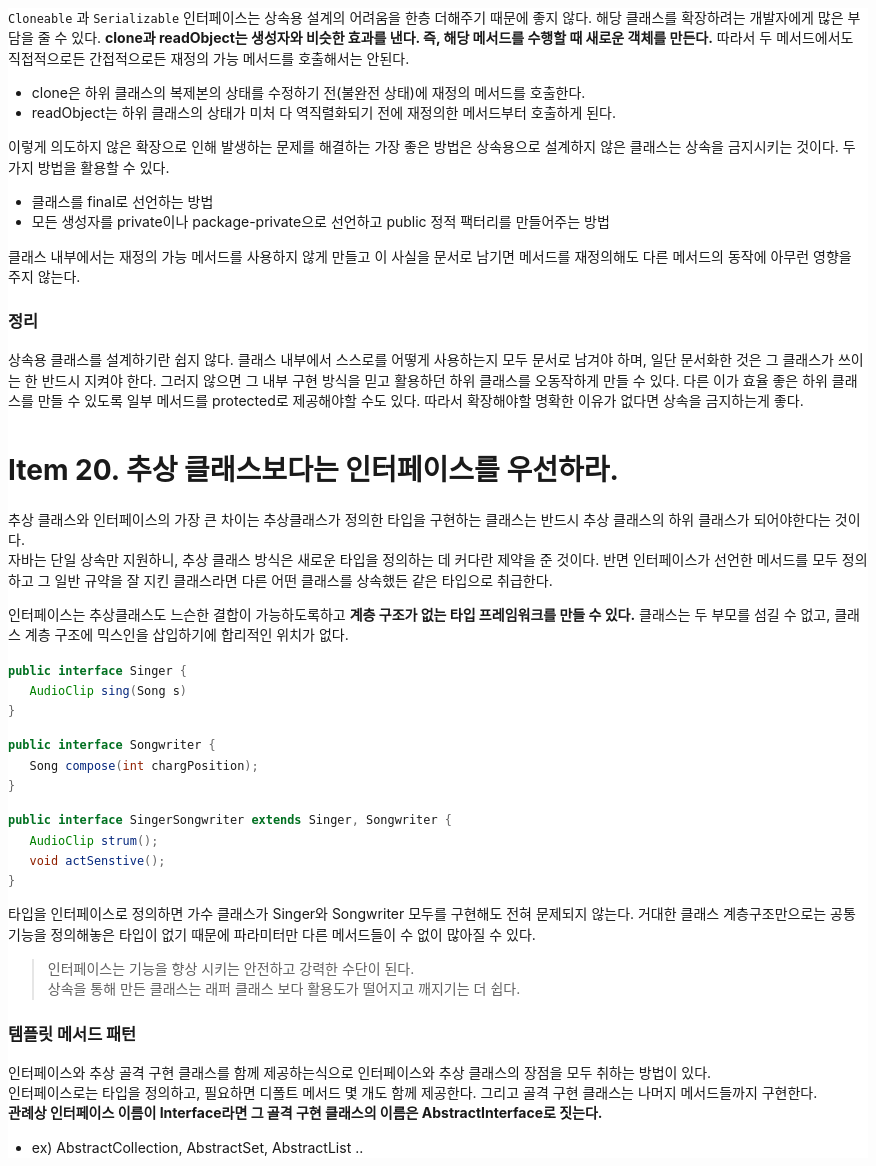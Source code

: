  `Cloneable` 과 `Serializable` 인터페이스는 상속용 설계의 어려움을 한층 더해주기 때문에 좋지 않다. 해당 클래스를 확장하려는 개발자에게 많은 부담을 줄 수 있다. 
 **clone과 readObject는 생성자와 비슷한 효과를 낸다. 즉, 해당 메서드를 수행할 때 새로운 객체를 만든다.** 따라서 두 메서드에서도 직접적으로든 간접적으로든 재정의 가능 메서드를 호출해서는 안된다.  
  - clone은 하위 클래스의 복제본의 상태를 수정하기 전(불완전 상태)에 재정의 메서드를 호출한다.
  - readObject는 하위 클래스의 상태가 미처 다 역직렬화되기 전에 재정의한 메서드부터 호출하게 된다.

이렇게 의도하지 않은 확장으로 인해 발생하는 문제를 해결하는 가장 좋은 방법은 상속용으로 설계하지 않은 클래스는 상속을 금지시키는 것이다. 두 가지 방법을 활용할 수 있다.
- 클래스를 final로 선언하는 방법
- 모든 생성자를 private이나 package-private으로 선언하고 public 정적 팩터리를 만들어주는 방법

클래스 내부에서는 재정의 가능 메서드를 사용하지 않게 만들고 이 사실을 문서로 남기면 메서드를 재정의해도 다른 메서드의 동작에 아무런 영향을 주지 않는다. 

### 정리
상속용 클래스를 설계하기란 쉽지 않다. 클래스 내부에서 스스로를 어떻게 사용하는지 모두 문서로 남겨야 하며, 일단 문서화한 것은 그 클래스가 쓰이는 한 반드시 지켜야 한다. 그러지 않으면 그 내부 구현 방식을 믿고 활용하던 하위 클래스를 오동작하게 만들 수 있다. 다른 이가 효율 좋은 하위 클래스를 만들 수 있도록 일부 메서드를 protected로 제공해야할 수도 있다. 따라서 확장해야할 명확한 이유가 없다면 상속을 금지하는게 좋다.

# Item 20. 추상 클래스보다는 인터페이스를 우선하라. 
추상 클래스와 인터페이스의 가장 큰 차이는 추상클래스가 정의한 타입을 구현하는 클래스는 반드시 추상 클래스의 하위 클래스가 되어야한다는 것이다.  
 자바는 단일 상속만 지원하니, 추상 클래스 방식은 새로운 타입을 정의하는 데 커다란 제약을 준 것이다. 반면 인터페이스가 선언한 메서드를 모두 정의하고 그 일반 규약을 잘 지킨 클래스라면 다른 어떤 클래스를 상속했든 같은 타입으로 취급한다. 

 인터페이스는 추상클래스도 느슨한 결합이 가능하도록하고 **계층 구조가 없는 타입 프레임워크를 만들 수 있다.** 클래스는 두 부모를 섬길 수 없고, 클래스 계층 구조에 믹스인을 삽입하기에 합리적인 위치가 없다. 

 ```java
public interface Singer {
    AudioClip sing(Song s)
}
 ```

 ```java
public interface Songwriter {
    Song compose(int chargPosition);
}
 ```

 ```java
 public interface SingerSongwriter extends Singer, Songwriter {
    AudioClip strum();
    void actSenstive();
 }
 ```

타입을 인터페이스로 정의하면 가수 클래스가 Singer와 Songwriter 모두를 구현해도 전혀 문제되지 않는다. 거대한 클래스 계층구조만으로는 공통 기능을 정의해놓은 타입이 없기 때문에 파라미터만 다른 메서드들이 수 없이 많아질 수 있다.

> 인터페이스는 기능을 향상 시키는 안전하고 강력한 수단이 된다.   
상속을 통해 만든 클래스는 래퍼 클래스 보다 활용도가 떨어지고 깨지기는 더 쉽다.

### 템플릿 메서드 패턴
인터페이스와 추상 골격 구현 클래스를 함께 제공하는식으로 인터페이스와 추상 클래스의 장점을 모두 취하는 방법이 있다.  
인터페이스로는 타입을 정의하고, 필요하면 디폴트 메서드 몇 개도 함께 제공한다. 그리고 골격 구현 클래스는 나머지 메서드들까지 구현한다.  
**관례상 인터페이스 이름이 Interface라면 그 골격 구현 클래스의 이름은 AbstractInterface로 짓는다.** 
 - ex) AbstractCollection, AbstractSet, AbstractList .. 
